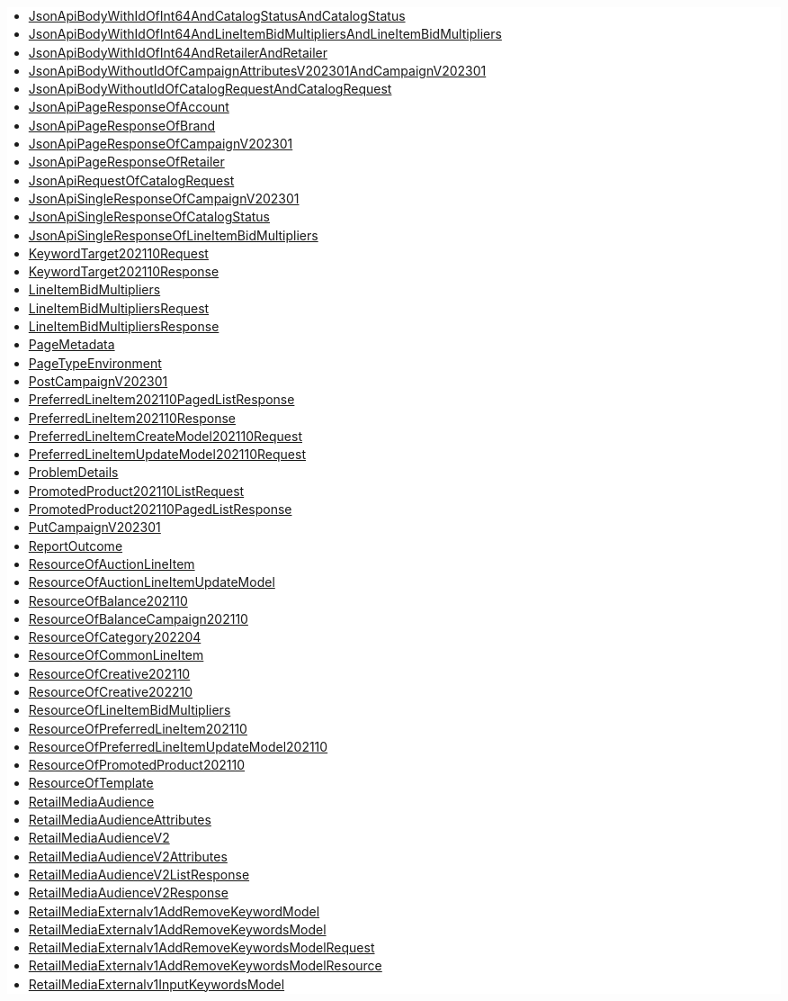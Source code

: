  - [JsonApiBodyWithIdOfInt64AndCatalogStatusAndCatalogStatus](docs/JsonApiBodyWithIdOfInt64AndCatalogStatusAndCatalogStatus.md)
 - [JsonApiBodyWithIdOfInt64AndLineItemBidMultipliersAndLineItemBidMultipliers](docs/JsonApiBodyWithIdOfInt64AndLineItemBidMultipliersAndLineItemBidMultipliers.md)
 - [JsonApiBodyWithIdOfInt64AndRetailerAndRetailer](docs/JsonApiBodyWithIdOfInt64AndRetailerAndRetailer.md)
 - [JsonApiBodyWithoutIdOfCampaignAttributesV202301AndCampaignV202301](docs/JsonApiBodyWithoutIdOfCampaignAttributesV202301AndCampaignV202301.md)
 - [JsonApiBodyWithoutIdOfCatalogRequestAndCatalogRequest](docs/JsonApiBodyWithoutIdOfCatalogRequestAndCatalogRequest.md)
 - [JsonApiPageResponseOfAccount](docs/JsonApiPageResponseOfAccount.md)
 - [JsonApiPageResponseOfBrand](docs/JsonApiPageResponseOfBrand.md)
 - [JsonApiPageResponseOfCampaignV202301](docs/JsonApiPageResponseOfCampaignV202301.md)
 - [JsonApiPageResponseOfRetailer](docs/JsonApiPageResponseOfRetailer.md)
 - [JsonApiRequestOfCatalogRequest](docs/JsonApiRequestOfCatalogRequest.md)
 - [JsonApiSingleResponseOfCampaignV202301](docs/JsonApiSingleResponseOfCampaignV202301.md)
 - [JsonApiSingleResponseOfCatalogStatus](docs/JsonApiSingleResponseOfCatalogStatus.md)
 - [JsonApiSingleResponseOfLineItemBidMultipliers](docs/JsonApiSingleResponseOfLineItemBidMultipliers.md)
 - [KeywordTarget202110Request](docs/KeywordTarget202110Request.md)
 - [KeywordTarget202110Response](docs/KeywordTarget202110Response.md)
 - [LineItemBidMultipliers](docs/LineItemBidMultipliers.md)
 - [LineItemBidMultipliersRequest](docs/LineItemBidMultipliersRequest.md)
 - [LineItemBidMultipliersResponse](docs/LineItemBidMultipliersResponse.md)
 - [PageMetadata](docs/PageMetadata.md)
 - [PageTypeEnvironment](docs/PageTypeEnvironment.md)
 - [PostCampaignV202301](docs/PostCampaignV202301.md)
 - [PreferredLineItem202110PagedListResponse](docs/PreferredLineItem202110PagedListResponse.md)
 - [PreferredLineItem202110Response](docs/PreferredLineItem202110Response.md)
 - [PreferredLineItemCreateModel202110Request](docs/PreferredLineItemCreateModel202110Request.md)
 - [PreferredLineItemUpdateModel202110Request](docs/PreferredLineItemUpdateModel202110Request.md)
 - [ProblemDetails](docs/ProblemDetails.md)
 - [PromotedProduct202110ListRequest](docs/PromotedProduct202110ListRequest.md)
 - [PromotedProduct202110PagedListResponse](docs/PromotedProduct202110PagedListResponse.md)
 - [PutCampaignV202301](docs/PutCampaignV202301.md)
 - [ReportOutcome](docs/ReportOutcome.md)
 - [ResourceOfAuctionLineItem](docs/ResourceOfAuctionLineItem.md)
 - [ResourceOfAuctionLineItemUpdateModel](docs/ResourceOfAuctionLineItemUpdateModel.md)
 - [ResourceOfBalance202110](docs/ResourceOfBalance202110.md)
 - [ResourceOfBalanceCampaign202110](docs/ResourceOfBalanceCampaign202110.md)
 - [ResourceOfCategory202204](docs/ResourceOfCategory202204.md)
 - [ResourceOfCommonLineItem](docs/ResourceOfCommonLineItem.md)
 - [ResourceOfCreative202110](docs/ResourceOfCreative202110.md)
 - [ResourceOfCreative202210](docs/ResourceOfCreative202210.md)
 - [ResourceOfLineItemBidMultipliers](docs/ResourceOfLineItemBidMultipliers.md)
 - [ResourceOfPreferredLineItem202110](docs/ResourceOfPreferredLineItem202110.md)
 - [ResourceOfPreferredLineItemUpdateModel202110](docs/ResourceOfPreferredLineItemUpdateModel202110.md)
 - [ResourceOfPromotedProduct202110](docs/ResourceOfPromotedProduct202110.md)
 - [ResourceOfTemplate](docs/ResourceOfTemplate.md)
 - [RetailMediaAudience](docs/RetailMediaAudience.md)
 - [RetailMediaAudienceAttributes](docs/RetailMediaAudienceAttributes.md)
 - [RetailMediaAudienceV2](docs/RetailMediaAudienceV2.md)
 - [RetailMediaAudienceV2Attributes](docs/RetailMediaAudienceV2Attributes.md)
 - [RetailMediaAudienceV2ListResponse](docs/RetailMediaAudienceV2ListResponse.md)
 - [RetailMediaAudienceV2Response](docs/RetailMediaAudienceV2Response.md)
 - [RetailMediaExternalv1AddRemoveKeywordModel](docs/RetailMediaExternalv1AddRemoveKeywordModel.md)
 - [RetailMediaExternalv1AddRemoveKeywordsModel](docs/RetailMediaExternalv1AddRemoveKeywordsModel.md)
 - [RetailMediaExternalv1AddRemoveKeywordsModelRequest](docs/RetailMediaExternalv1AddRemoveKeywordsModelRequest.md)
 - [RetailMediaExternalv1AddRemoveKeywordsModelResource](docs/RetailMediaExternalv1AddRemoveKeywordsModelResource.md)
 - [RetailMediaExternalv1InputKeywordsModel](docs/RetailMediaExternalv1InputKeywordsModel.md)